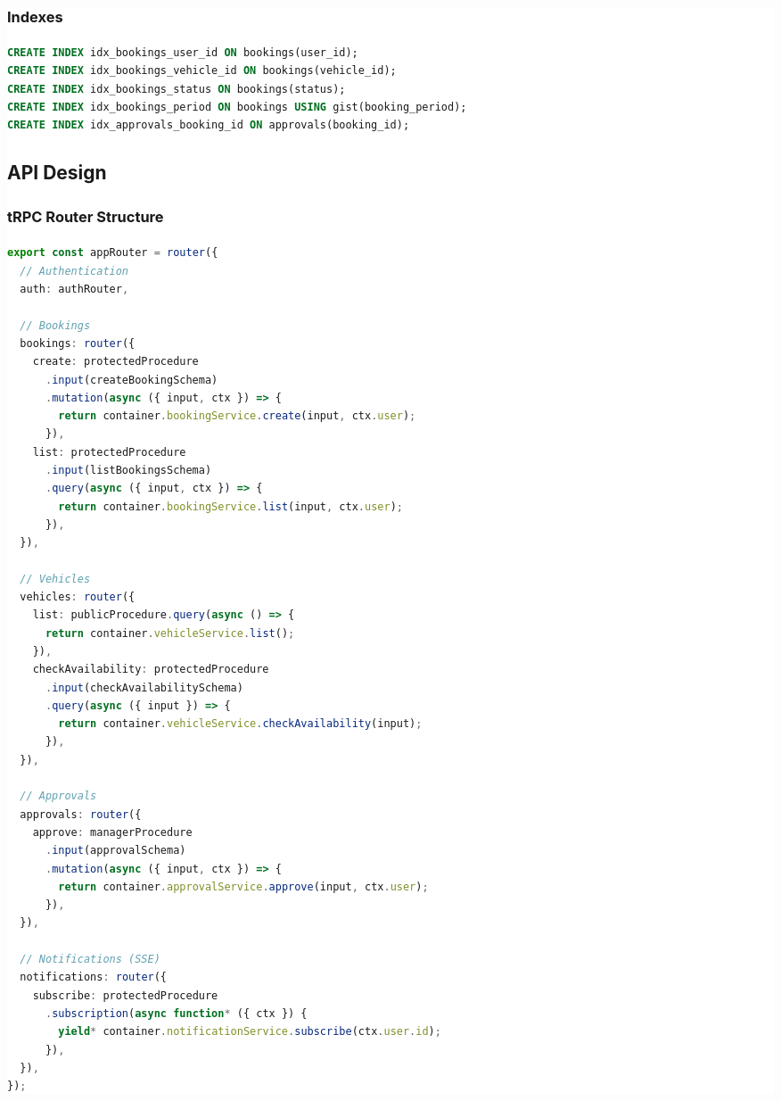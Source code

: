 ### Indexes
```sql
CREATE INDEX idx_bookings_user_id ON bookings(user_id);
CREATE INDEX idx_bookings_vehicle_id ON bookings(vehicle_id);
CREATE INDEX idx_bookings_status ON bookings(status);
CREATE INDEX idx_bookings_period ON bookings USING gist(booking_period);
CREATE INDEX idx_approvals_booking_id ON approvals(booking_id);
```

## API Design

### tRPC Router Structure
```typescript
export const appRouter = router({
  // Authentication
  auth: authRouter,
  
  // Bookings
  bookings: router({
    create: protectedProcedure
      .input(createBookingSchema)
      .mutation(async ({ input, ctx }) => {
        return container.bookingService.create(input, ctx.user);
      }),
    list: protectedProcedure
      .input(listBookingsSchema)
      .query(async ({ input, ctx }) => {
        return container.bookingService.list(input, ctx.user);
      }),
  }),
  
  // Vehicles
  vehicles: router({
    list: publicProcedure.query(async () => {
      return container.vehicleService.list();
    }),
    checkAvailability: protectedProcedure
      .input(checkAvailabilitySchema)
      .query(async ({ input }) => {
        return container.vehicleService.checkAvailability(input);
      }),
  }),
  
  // Approvals
  approvals: router({
    approve: managerProcedure
      .input(approvalSchema)
      .mutation(async ({ input, ctx }) => {
        return container.approvalService.approve(input, ctx.user);
      }),
  }),
  
  // Notifications (SSE)
  notifications: router({
    subscribe: protectedProcedure
      .subscription(async function* ({ ctx }) {
        yield* container.notificationService.subscribe(ctx.user.id);
      }),
  }),
});
```
